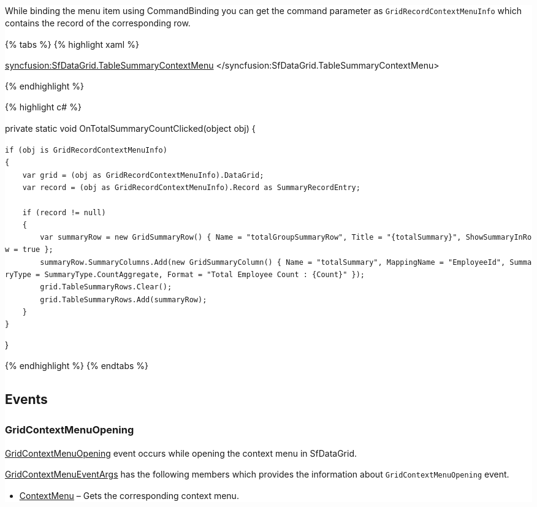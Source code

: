 
While binding the menu item using CommandBinding you can get the command parameter as `GridRecordContextMenuInfo` which contains the record of the corresponding row.

{% tabs %}
{% highlight xaml %}

<syncfusion:SfDataGrid.TableSummaryContextMenu>
    <MenuItem Command="{Binding Source={x:Static Member=local:ContextMenuCommands.TotalSummaryCount}}"
              CommandParameter="{Binding}"
              Header="Count">
    </MenuItem>
</syncfusion:SfDataGrid.TableSummaryContextMenu>

{% endhighlight %}

{% highlight c# %}

private static void OnTotalSummaryCountClicked(object obj)
{

    if (obj is GridRecordContextMenuInfo)
    {
        var grid = (obj as GridRecordContextMenuInfo).DataGrid;
        var record = (obj as GridRecordContextMenuInfo).Record as SummaryRecordEntry;

        if (record != null)
        {
            var summaryRow = new GridSummaryRow() { Name = "totalGroupSummaryRow", Title = "{totalSummary}", ShowSummaryInRow = true };
            summaryRow.SummaryColumns.Add(new GridSummaryColumn() { Name = "totalSummary", MappingName = "EmployeeId", SummaryType = SummaryType.CountAggregate, Format = "Total Employee Count : {Count}" });
            grid.TableSummaryRows.Clear();
            grid.TableSummaryRows.Add(summaryRow);
        }
    }
}

{% endhighlight %}
{% endtabs %}

## Events

### GridContextMenuOpening

[GridContextMenuOpening](http://help.syncfusion.com/cr/cref_files/wpf/Syncfusion.SfGrid.WPF~Syncfusion.UI.Xaml.Grid.SfDataGrid~GridContextMenuOpening_EV.html) event occurs while opening the context menu in SfDataGrid. 

[GridContextMenuEventArgs](http://help.syncfusion.com/cr/cref_files/wpf/Syncfusion.SfGrid.WPF~Syncfusion.UI.Xaml.Grid.GridContextMenuEventArgs.html) has the following members which provides the information about `GridContextMenuOpening` event.

* [ContextMenu](http://help.syncfusion.com/cr/cref_files/wpf/Syncfusion.SfGrid.WPF~Syncfusion.UI.Xaml.Grid.GridContextMenuEventArgs~ContextMenu.html) – Gets the corresponding context menu.
